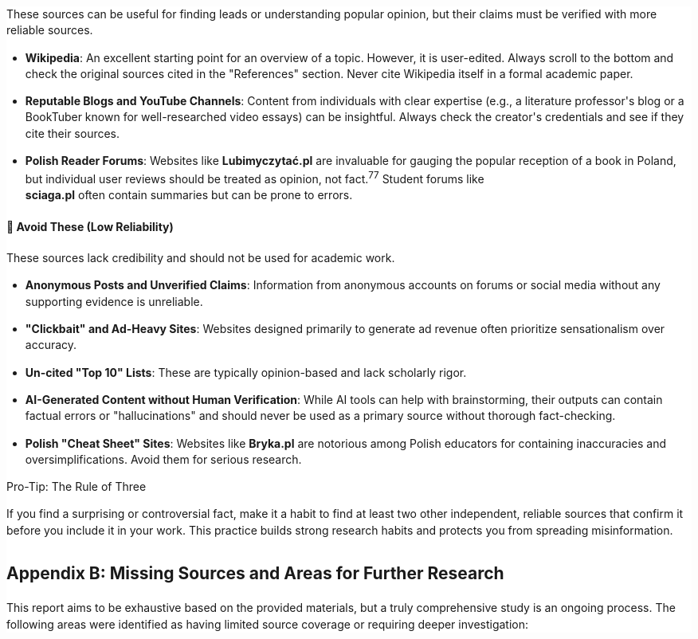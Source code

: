 These sources can be useful for finding leads or understanding popular
opinion, but their claims must be verified with more reliable sources.

- **Wikipedia**: An excellent starting point for an overview of a topic.
  However, it is user-edited. Always scroll to the bottom and check the
  original sources cited in the "References" section. Never cite
  Wikipedia itself in a formal academic paper.

- **Reputable Blogs and YouTube Channels**: Content from individuals
  with clear expertise (e.g., a literature professor's blog or a
  BookTuber known for well-researched video essays) can be insightful.
  Always check the creator's credentials and see if they cite their
  sources.

- **Polish Reader Forums**: Websites like **Lubimyczytać.pl** are
  invaluable for gauging the popular reception of a book in Poland, but
  individual user reviews should be treated as opinion, not
  fact.<sup>77</sup> Student forums like  
  **sciaga.pl** often contain summaries but can be prone to errors.

#### 🔴 Avoid These (Low Reliability)

These sources lack credibility and should not be used for academic work.

- **Anonymous Posts and Unverified Claims**: Information from anonymous
  accounts on forums or social media without any supporting evidence is
  unreliable.

- **"Clickbait" and Ad-Heavy Sites**: Websites designed primarily to
  generate ad revenue often prioritize sensationalism over accuracy.

- **Un-cited "Top 10" Lists**: These are typically opinion-based and
  lack scholarly rigor.

- **AI-Generated Content without Human Verification**: While AI tools
  can help with brainstorming, their outputs can contain factual errors
  or "hallucinations" and should never be used as a primary source
  without thorough fact-checking.

- **Polish "Cheat Sheet" Sites**: Websites like **Bryka.pl** are
  notorious among Polish educators for containing inaccuracies and
  oversimplifications. Avoid them for serious research.

Pro-Tip: The Rule of Three

If you find a surprising or controversial fact, make it a habit to find
at least two other independent, reliable sources that confirm it before
you include it in your work. This practice builds strong research habits
and protects you from spreading misinformation.

## Appendix B: Missing Sources and Areas for Further Research

This report aims to be exhaustive based on the provided materials, but a
truly comprehensive study is an ongoing process. The following areas
were identified as having limited source coverage or requiring deeper
investigation:
